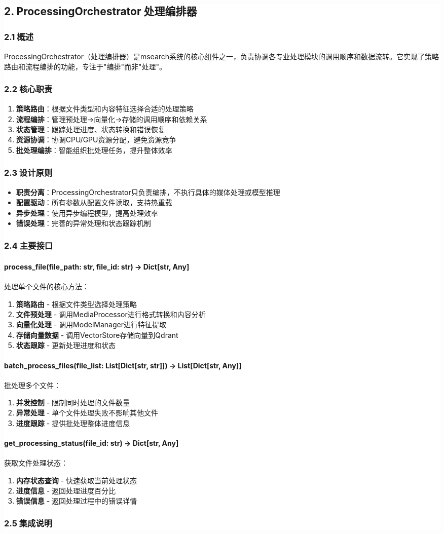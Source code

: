 ## 2. ProcessingOrchestrator 处理编排器

### 2.1 概述

ProcessingOrchestrator（处理编排器）是msearch系统的核心组件之一，负责协调各专业处理模块的调用顺序和数据流转。它实现了策略路由和流程编排的功能，专注于"编排"而非"处理"。

### 2.2 核心职责

1. **策略路由**：根据文件类型和内容特征选择合适的处理策略
2. **流程编排**：管理预处理→向量化→存储的调用顺序和依赖关系
3. **状态管理**：跟踪处理进度、状态转换和错误恢复
4. **资源协调**：协调CPU/GPU资源分配，避免资源竞争
5. **批处理编排**：智能组织批处理任务，提升整体效率

### 2.3 设计原则

- **职责分离**：ProcessingOrchestrator只负责编排，不执行具体的媒体处理或模型推理
- **配置驱动**：所有参数从配置文件读取，支持热重载
- **异步处理**：使用异步编程模型，提高处理效率
- **错误处理**：完善的异常处理和状态跟踪机制

### 2.4 主要接口

#### process_file(file_path: str, file_id: str) -> Dict[str, Any]

处理单个文件的核心方法：

1. **策略路由** - 根据文件类型选择处理策略
2. **文件预处理** - 调用MediaProcessor进行格式转换和内容分析
3. **向量化处理** - 调用ModelManager进行特征提取
4. **存储向量数据** - 调用VectorStore存储向量到Qdrant
5. **状态跟踪** - 更新处理进度和状态

#### batch_process_files(file_list: List[Dict[str, str]]) -> List[Dict[str, Any]]

批处理多个文件：

1. **并发控制** - 限制同时处理的文件数量
2. **异常处理** - 单个文件处理失败不影响其他文件
3. **进度跟踪** - 提供批处理整体进度信息

#### get_processing_status(file_id: str) -> Dict[str, Any]

获取文件处理状态：

1. **内存状态查询** - 快速获取当前处理状态
2. **进度信息** - 返回处理进度百分比
3. **错误信息** - 返回处理过程中的错误详情

### 2.5 集成说明
